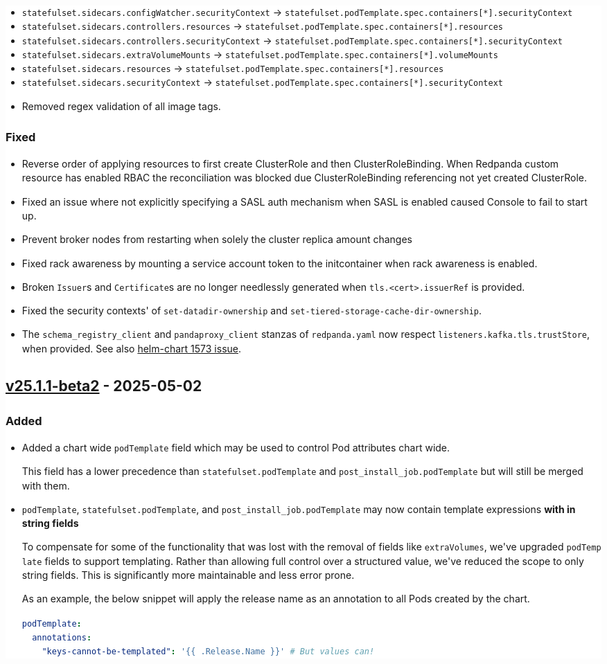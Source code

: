   - `statefulset.sidecars.configWatcher.securityContext` -> `statefulset.podTemplate.spec.containers[*].securityContext`
  - `statefulset.sidecars.controllers.resources` -> `statefulset.podTemplate.spec.containers[*].resources`
  - `statefulset.sidecars.controllers.securityContext` -> `statefulset.podTemplate.spec.containers[*].securityContext`
  - `statefulset.sidecars.extraVolumeMounts` -> `statefulset.podTemplate.spec.containers[*].volumeMounts`
  - `statefulset.sidecars.resources` -> `statefulset.podTemplate.spec.containers[*].resources`
  - `statefulset.sidecars.securityContext` -> `statefulset.podTemplate.spec.containers[*].securityContext`
* Removed regex validation of all image tags.
### Fixed
* Reverse order of applying resources to first create ClusterRole and then ClusterRoleBinding.
  When Redpanda custom resource has enabled RBAC the reconciliation was blocked due
  ClusterRoleBinding referencing not yet created ClusterRole.

* Fixed an issue where not explicitly specifying a SASL auth mechanism when SASL is enabled caused Console to fail to start up.
* Prevent broker nodes from restarting when solely the cluster replica amount changes
* Fixed rack awareness by mounting a service account token to the initcontainer when rack awareness is enabled.
* Broken `Issuer`s and `Certificate`s are no longer needlessly generated when `tls.<cert>.issuerRef` is provided.
* Fixed the security contexts' of `set-datadir-ownership` and `set-tiered-storage-cache-dir-ownership`.
* The `schema_registry_client` and `pandaproxy_client` stanzas of `redpanda.yaml`
  now respect `listeners.kafka.tls.trustStore`, when provided.
  See also [helm-chart 1573 issue](https://github.com/redpanda-data/helm-charts/issues/1573).


## [v25.1.1-beta2](https://github.com/redpanda-data/redpanda-operator/releases/tag/charts%2Fredpanda%2Fv25.1.1-beta2) - 2025-05-02
### Added
* Added a chart wide `podTemplate` field which may be used to control Pod attributes chart wide.

  This field has a lower precedence than `statefulset.podTemplate` and
  `post_install_job.podTemplate` but will still be merged with them.
* `podTemplate`, `statefulset.podTemplate`, and `post_install_job.podTemplate` may now contain template expressions **with in string fields**

  To compensate for some of the functionality that was lost with the removal of
  fields like `extraVolumes`, we've upgraded `podTemplate` fields to support
  templating. Rather than allowing full control over a structured value, we've
  reduced the scope to only string fields. This is significantly more
  maintainable and less error prone.

  As an example, the below snippet will apply the release name as an annotation
  to all Pods created by the chart.

  ```yaml
  podTemplate:
    annotations:
      "keys-cannot-be-templated": '{{ .Release.Name }}' # But values can!
  ```
